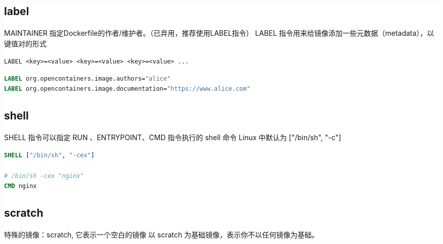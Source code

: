 ## label

MAINTAINER	指定Dockerfile的作者/维护者。（已弃用，推荐使用LABEL指令）
LABEL 指令用来给镜像添加一些元数据（metadata），以键值对的形式

```shell
LABEL <key>=<value> <key>=<value> <key>=<value> ...
```

```dockerfile
LABEL org.opencontainers.image.authors="alice"
LABEL org.opencontainers.image.documentation="https://www.alice.com"
```

## shell

SHELL 指令可以指定 RUN 、ENTRYPOINT、CMD 指令执行的 shell 命令
Linux 中默认为 ["/bin/sh", "-c"]

```dockerfile
SHELL ["/bin/sh", "-cex"]

# /bin/sh -cex "nginx"
CMD nginx
```

## scratch

特殊的镜像：scratch, 它表示一个空白的镜像
以 scratch 为基础镜像，表示你不以任何镜像为基础。
